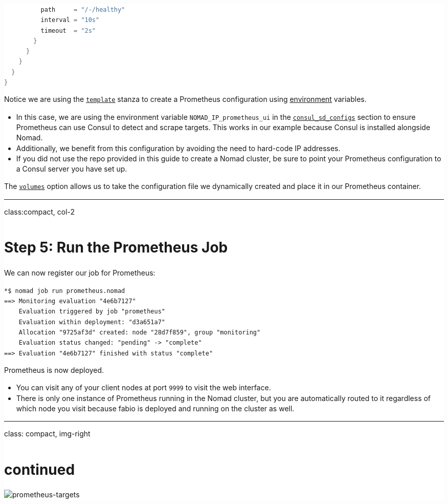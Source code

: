 ```go
          path     = "/-/healthy"  
          interval = "10s"  
          timeout  = "2s"  
        }  
      }  
    }  
  }  
}  
```
  
Notice we are using the [<u>`template`][31]</u> stanza to create a Prometheus configuration using [<u>environment][32]</u> variables. 
- In this case, we are using the environment variable `NOMAD_IP_prometheus_ui` in the [<u>`consul_sd_configs`][33]</u> section to ensure Prometheus can use Consul to detect and scrape targets. This works in our example because Consul is installed alongside Nomad. 
- Additionally, we benefit from this configuration by avoiding the need to hard-code IP addresses. 
- If you did not use the repo provided in this guide to create a Nomad cluster, be sure to point your Prometheus configuration to a Consul server you have set up.  
  
The [<u>`volumes`][34]</u> option allows us to take the configuration file we dynamically created and place it in our Prometheus container.  
  
---
class:compact, col-2

# Step 5: Run the Prometheus Job

We can now register our job for Prometheus:  
  
```shell    
*$ nomad job run prometheus.nomad  
==> Monitoring evaluation "4e6b7127"  
    Evaluation triggered by job "prometheus"  
    Evaluation within deployment: "d3a651a7"  
    Allocation "9725af3d" created: node "28d7f859", group "monitoring"  
    Evaluation status changed: "pending" -> "complete"  
==> Evaluation "4e6b7127" finished with status "complete"   
```  
  
Prometheus is now deployed. 
- You can visit any of your client nodes at port `9999` to visit the web interface. 
- There is only one instance of Prometheus running in the Nomad cluster, but you are automatically routed to it regardless of which node you visit because fabio is deployed and running on the cluster as well.  

---
class: compact, img-right
# continued

![prometheus-targets](https://www.nomadproject.io/assets/images/prometheus-targets-e2a7832d.png)  


[1]: https://www.nomadproject.io/guides/operations/monitoring-and-alerting/prometheus-metrics.html#reference-material  
[2]: https://www.nomadproject.io/guides/operations/monitoring-and-alerting/prometheus-metrics.html#estimated-time-to-complete  
[3]: https://www.nomadproject.io/guides/operations/monitoring-and-alerting/prometheus-metrics.html#challenge  
[4]: https://www.nomadproject.io/guides/operations/monitoring-and-alerting/prometheus-metrics.html#solution  
[5]: https://www.nomadproject.io/guides/operations/monitoring-and-alerting/prometheus-metrics.html#prerequisites  
[6]: https://www.nomadproject.io/guides/operations/monitoring-and-alerting/prometheus-metrics.html#steps  
[7]: https://www.nomadproject.io/guides/operations/monitoring-and-alerting/prometheus-metrics.html#next-steps  
[8]: https://prometheus.io/docs/introduction/overview/  
[9]: https://prometheus.io/docs/alerting/alertmanager/  
[10]: https://www.nomadproject.io/docs/configuration/telemetry.html  
[11]: https://prometheus.io/docs/alerting/configuration/#%3Creceiver%3E  
[12]: https://www.nomadproject.io/guides/operations/monitoring-and-alerting/prometheus-metrics.html#reference-material  
[13]: https://prometheus.io/docs/introduction/first_steps/#configuring-prometheus  
[14]: https://www.nomadproject.io/docs/configuration/telemetry.html  
[15]: https://prometheus.io/docs/alerting/overview/  
[16]: https://www.nomadproject.io/guides/operations/monitoring-and-alerting/prometheus-metrics.html#estimated-time-to-complete  
[17]: https://www.nomadproject.io/guides/operations/monitoring-and-alerting/prometheus-metrics.html#challenge  
[18]: https://prometheus.io/docs/alerting/configuration/#%3Creceiver%3E  
[19]: https://www.nomadproject.io/guides/operations/monitoring-and-alerting/prometheus-metrics.html#solution  
[20]: https://fabiolb.net/  
[21]: https://www.nomadproject.io/guides/operations/monitoring-and-alerting/prometheus-metrics.html#prerequisites  
[22]: https://github.com/hashicorp/nomad/tree/master/terraform#provision-a-nomad-cluster-in-the-cloud  
[23]: https://prometheus.io/docs/prometheus/latest/configuration/alerting_rules/  
[24]: https://www.nomadproject.io/guides/operations/monitoring-and-alerting/prometheus-metrics.html#steps  
[25]: https://www.nomadproject.io/guides/operations/monitoring-and-alerting/prometheus-metrics.html#step-1-enable-telemetry-on-nomad-servers-and-clients  
[26]: https://www.nomadproject.io/guides/operations/monitoring-and-alerting/prometheus-metrics.html#step-2-create-a-job-for-fabio  
[27]: https://learn.hashicorp.com/guides/load-balancing/fabio  
[28]: https://www.nomadproject.io/docs/schedulers.html#system  
[29]: https://www.nomadproject.io/guides/operations/monitoring-and-alerting/prometheus-metrics.html#step-3-run-the-fabio-job  
[30]: https://www.nomadproject.io/guides/operations/monitoring-and-alerting/prometheus-metrics.html#step-4-create-a-job-for-prometheus  
[31]: https://www.nomadproject.io/docs/job-specification/template.html  
[32]: https://www.nomadproject.io/docs/runtime/environment.html  
[33]: https://prometheus.io/docs/prometheus/latest/configuration/configuration/#%3Cconsul_sd_config%3E  
[34]: https://www.nomadproject.io/docs/drivers/docker.html#volumes  
[35]: https://www.nomadproject.io/guides/operations/monitoring-and-alerting/prometheus-metrics.html#step-5-run-the-prometheus-job  
[36]: https://www.nomadproject.io/docs/schedulers.html#system  
[37]: https://www.nomadproject.io/docs/configuration/telemetry.html  
[38]: https://www.nomadproject.io/guides/operations/monitoring-and-alerting/prometheus-metrics.html#step-6-deploy-alertmanager  
[39]: https://prometheus.io/docs/alerting/alertmanager/  
[40]: https://prometheus.io/docs/alerting/configuration/#%3Creceiver%3E  
[41]: https://www.nomadproject.io/guides/operations/monitoring-and-alerting/prometheus-metrics.html#step-7-configure-prometheus-to-integrate-with-alertmanager  
[42]: https://prometheus.io/docs/prometheus/latest/configuration/alerting_rules/  
[43]: https://www.nomadproject.io/guides/operations/monitoring-and-alerting/prometheus-metrics.html#step-8-deploy-web-server  
[44]: https://www.nomadproject.io/guides/operations/monitoring-and-alerting/prometheus-metrics.html#step-9-stop-the-web-server  
[45]: https://www.nomadproject.io/guides/operations/monitoring-and-alerting/prometheus-metrics.html#next-steps  
[46]: https://prometheus.io/docs/alerting/alertmanager/  
[47]: https://prometheus.io/docs/alerting/configuration/#%3Creceiver%3E  
